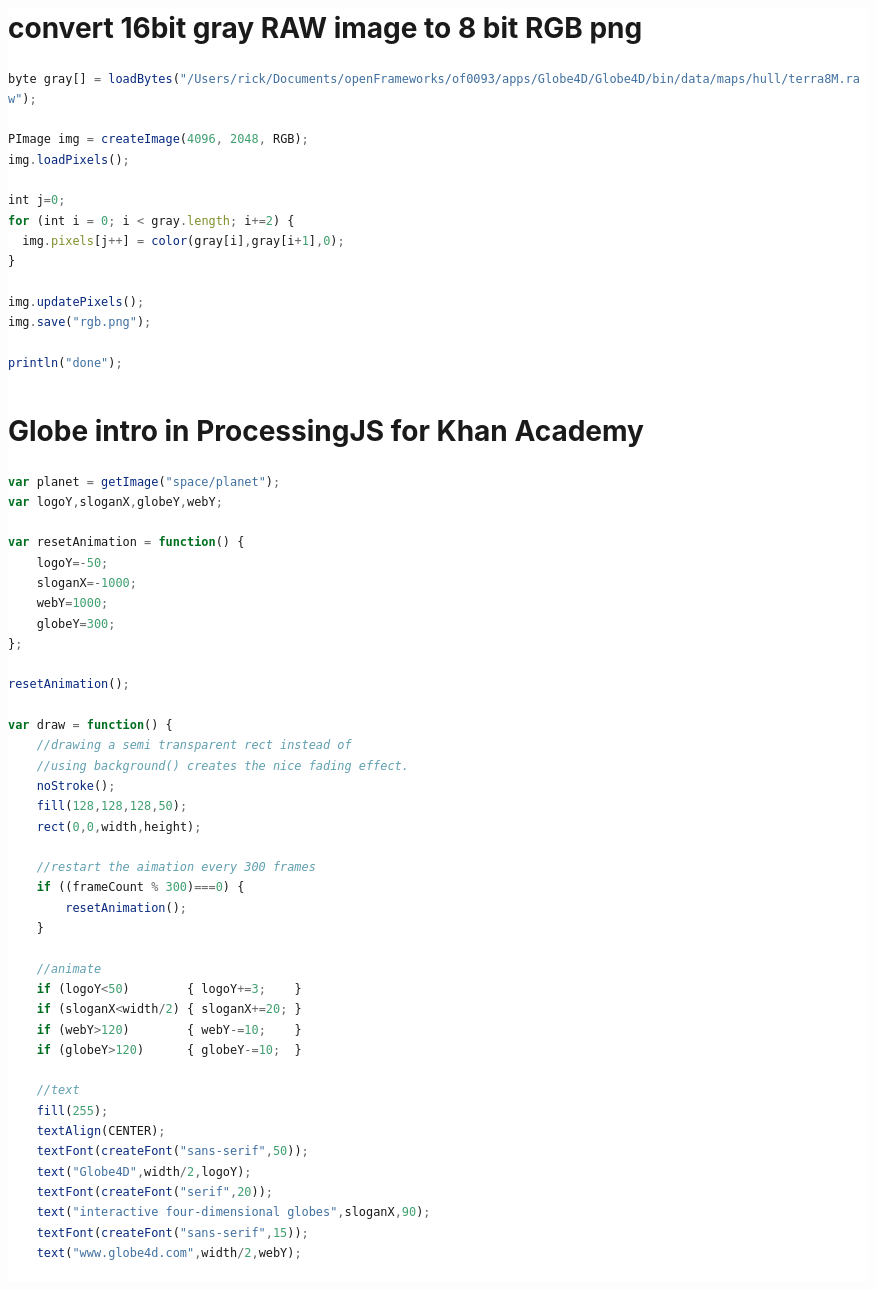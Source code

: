 # convert 16bit gray RAW image to 8 bit RGB png
```js
byte gray[] = loadBytes("/Users/rick/Documents/openFrameworks/of0093/apps/Globe4D/Globe4D/bin/data/maps/hull/terra8M.raw"); 

PImage img = createImage(4096, 2048, RGB);
img.loadPixels();

int j=0;
for (int i = 0; i < gray.length; i+=2) {
  img.pixels[j++] = color(gray[i],gray[i+1],0);
}

img.updatePixels();
img.save("rgb.png");

println("done");
```

# Globe intro in ProcessingJS for Khan Academy 
```js
var planet = getImage("space/planet");
var logoY,sloganX,globeY,webY;

var resetAnimation = function() {
    logoY=-50;
    sloganX=-1000;
    webY=1000;
    globeY=300;
};

resetAnimation();

var draw = function() {
    //drawing a semi transparent rect instead of
    //using background() creates the nice fading effect.
    noStroke();
    fill(128,128,128,50);
    rect(0,0,width,height);
    
    //restart the aimation every 300 frames
    if ((frameCount % 300)===0) {
        resetAnimation();
    }
    
    //animate
    if (logoY<50)        { logoY+=3;    }
    if (sloganX<width/2) { sloganX+=20; }
    if (webY>120)        { webY-=10;    }
    if (globeY>120)      { globeY-=10;  }
    
    //text
    fill(255);
    textAlign(CENTER);
    textFont(createFont("sans-serif",50));
    text("Globe4D",width/2,logoY);
    textFont(createFont("serif",20));
    text("interactive four-dimensional globes",sloganX,90);
    textFont(createFont("sans-serif",15));
    text("www.globe4d.com",width/2,webY);
    
```